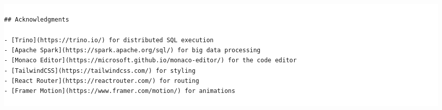 ```

## Acknowledgments

- [Trino](https://trino.io/) for distributed SQL execution
- [Apache Spark](https://spark.apache.org/sql/) for big data processing
- [Monaco Editor](https://microsoft.github.io/monaco-editor/) for the code editor
- [TailwindCSS](https://tailwindcss.com/) for styling
- [React Router](https://reactrouter.com/) for routing
- [Framer Motion](https://www.framer.com/motion/) for animations

